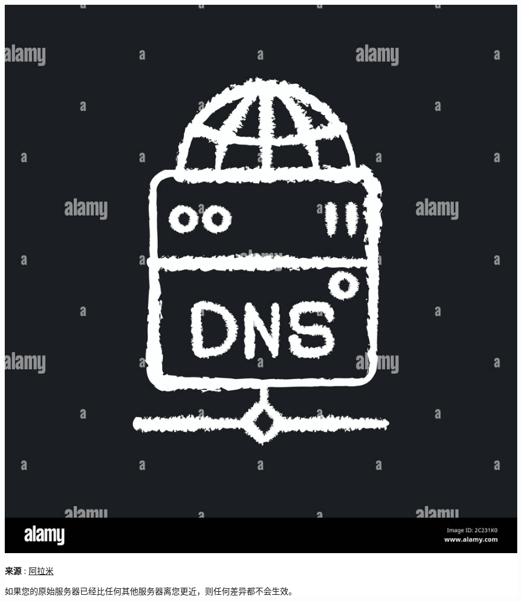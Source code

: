 ![](img/246fb221d69ef83718225ce5f5770566.png)

**来源** : [阿拉米](https://www.alamy.com/dns-server-chalk-white-icon-on-black-background-image362714212.html)

如果您的原始服务器已经比任何其他服务器离您更近，则任何差异都不会生效。
